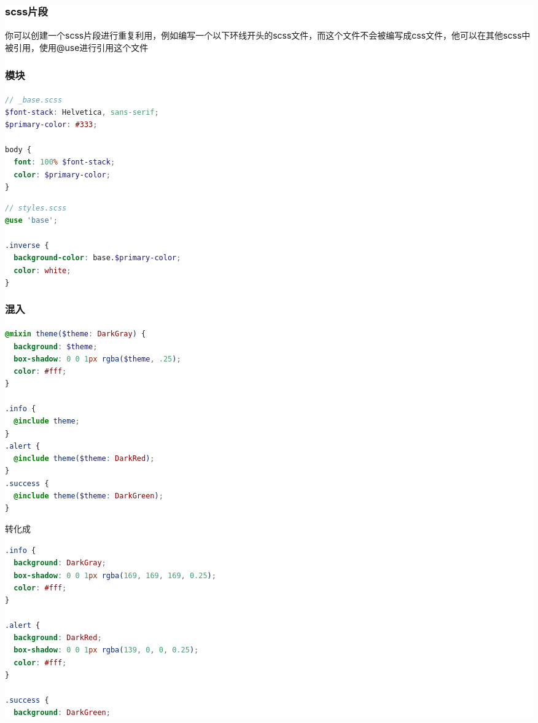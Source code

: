 ### scss片段

你可以创建一个scss片段进行重复利用，例如编写一个以下环线开头的scss文件，而这个文件不会被编写成css文件，他可以在其他scss中被引用，使用@use进行引用这个文件

### 模块

```scss
// _base.scss
$font-stack: Helvetica, sans-serif;
$primary-color: #333;

body {
  font: 100% $font-stack;
  color: $primary-color;
}
```



```scss
// styles.scss
@use 'base';

.inverse {
  background-color: base.$primary-color;
  color: white;
}
```

### 混入 

```scss
@mixin theme($theme: DarkGray) {
  background: $theme;
  box-shadow: 0 0 1px rgba($theme, .25);
  color: #fff;
}

.info {
  @include theme;
}
.alert {
  @include theme($theme: DarkRed);
}
.success {
  @include theme($theme: DarkGreen);
}

```

转化成

```css
.info {
  background: DarkGray;
  box-shadow: 0 0 1px rgba(169, 169, 169, 0.25);
  color: #fff;
}

.alert {
  background: DarkRed;
  box-shadow: 0 0 1px rgba(139, 0, 0, 0.25);
  color: #fff;
}

.success {
  background: DarkGreen;
```